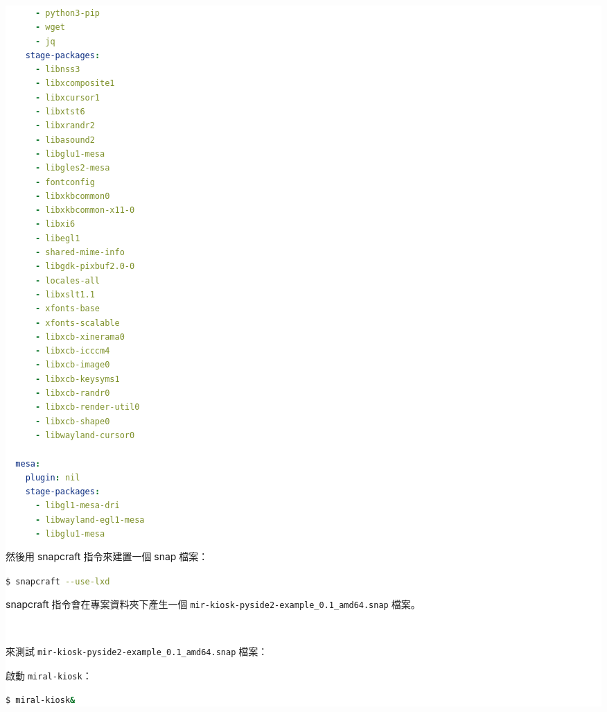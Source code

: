 ```yaml
      - python3-pip
      - wget
      - jq
    stage-packages:
      - libnss3
      - libxcomposite1
      - libxcursor1
      - libxtst6
      - libxrandr2
      - libasound2
      - libglu1-mesa
      - libgles2-mesa
      - fontconfig
      - libxkbcommon0
      - libxkbcommon-x11-0
      - libxi6
      - libegl1
      - shared-mime-info
      - libgdk-pixbuf2.0-0
      - locales-all
      - libxslt1.1
      - xfonts-base
      - xfonts-scalable
      - libxcb-xinerama0
      - libxcb-icccm4
      - libxcb-image0
      - libxcb-keysyms1
      - libxcb-randr0
      - libxcb-render-util0
      - libxcb-shape0
      - libwayland-cursor0

  mesa:
    plugin: nil
    stage-packages:
      - libgl1-mesa-dri
      - libwayland-egl1-mesa
      - libglu1-mesa
```

然後用 snapcraft 指令來建置一個 snap 檔案：
```sh
$ snapcraft --use-lxd
```
snapcraft 指令會在專案資料夾下產生一個 `mir-kiosk-pyside2-example_0.1_amd64.snap` 檔案。

<br>

來測試 `mir-kiosk-pyside2-example_0.1_amd64.snap` 檔案：

啟動 `miral-kiosk`：
```sh
$ miral-kiosk&
```
